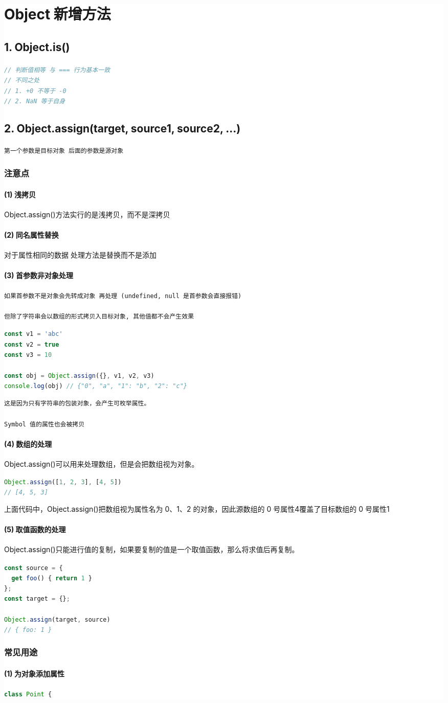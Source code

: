 # Object 新增方法
## 1. Object.is()
```js
// 判断值相等 与 === 行为基本一致
// 不同之处 
// 1. +0 不等于 -0 
// 2. NaN 等于自身
```
## 2. Object.assign(target, source1, source2, ...)
```
第一个参数是目标对象 后面的参数是源对象
```
### 注意点
#### (1) 浅拷贝
Object.assign()方法实行的是浅拷贝，而不是深拷贝
#### (2) 同名属性替换
对于属性相同的数据 处理方法是替换而不是添加
#### (3) 首参数非对象处理
```
如果首参数不是对象会先转成对象 再处理 (undefined, null 是首参数会直接报错)

但除了字符串会以数组的形式拷贝入目标对象, 其他值都不会产生效果
```
```js
const v1 = 'abc'
const v2 = true
const v3 = 10

const obj = Object.assign({}, v1, v2, v3)
console.log(obj) // {"0", "a", "1": "b", "2": "c"}
```
```
这是因为只有字符串的包装对象，会产生可枚举属性。

Symbol 值的属性也会被拷贝
```
#### (4) 数组的处理
Object.assign()可以用来处理数组，但是会把数组视为对象。
```js
Object.assign([1, 2, 3], [4, 5])
// [4, 5, 3]
```
上面代码中，Object.assign()把数组视为属性名为 0、1、2 的对象，因此源数组的 0 号属性4覆盖了目标数组的 0 号属性1

#### (5) 取值函数的处理
Object.assign()只能进行值的复制，如果要复制的值是一个取值函数，那么将求值后再复制。
```js
const source = {
  get foo() { return 1 }
};
const target = {};

Object.assign(target, source)
// { foo: 1 }
```
### 常见用途
#### (1) 为对象添加属性
```js
class Point {
```